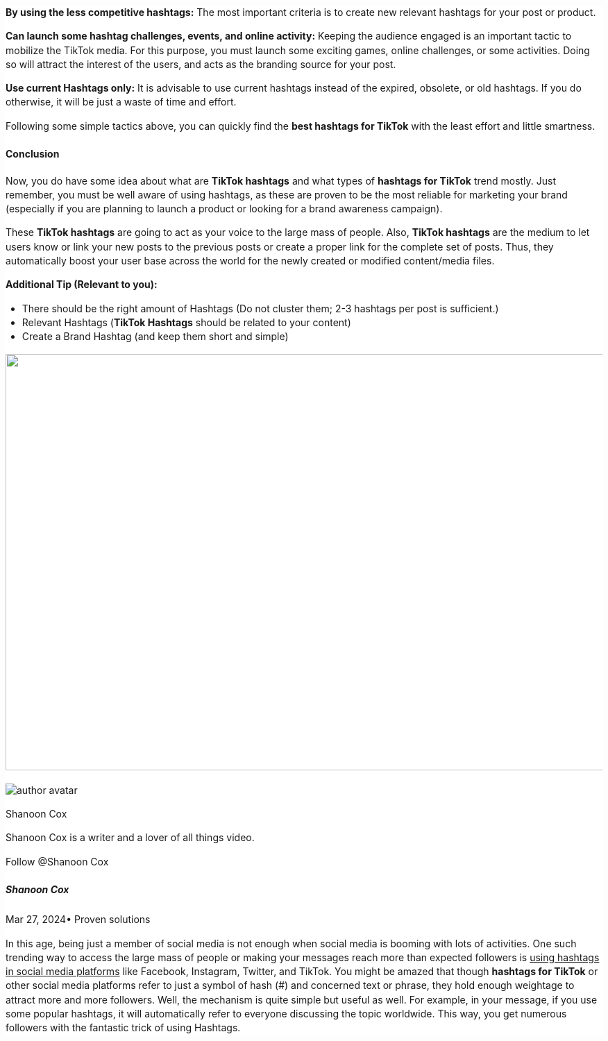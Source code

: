 **By using the less competitive hashtags:** The most important criteria is to create new relevant hashtags for your post or product.

**Can launch some hashtag challenges, events, and online activity:** Keeping the audience engaged is an important tactic to mobilize the TikTok media. For this purpose, you must launch some exciting games, online challenges, or some activities. Doing so will attract the interest of the users, and acts as the branding source for your post.

**Use current Hashtags only:** It is advisable to use current hashtags instead of the expired, obsolete, or old hashtags. If you do otherwise, it will be just a waste of time and effort.

Following some simple tactics above, you can quickly find the **best hashtags for TikTok** with the least effort and little smartness.

#### Conclusion

Now, you do have some idea about what are **TikTok hashtags** and what types of **hashtags for TikTok** trend mostly. Just remember, you must be well aware of using hashtags, as these are proven to be the most reliable for marketing your brand (especially if you are planning to launch a product or looking for a brand awareness campaign).

These **TikTok hashtags** are going to act as your voice to the large mass of people. Also, **TikTok hashtags** are the medium to let users know or link your new posts to the previous posts or create a proper link for the complete set of posts. Thus, they automatically boost your user base across the world for the newly created or modified content/media files.

**Additional Tip (Relevant to you):**

* There should be the right amount of Hashtags (Do not cluster them; 2-3 hashtags per post is sufficient.)
* Relevant Hashtags (**TikTok Hashtags** should be related to your content)
* Create a Brand Hashtag (and keep them short and simple)


<a href="https://appsumo.8odi.net/c/5597632/2082535/7443" target="_top" id="2082535"><img src="//a.impactradius-go.com/display-ad/7443-2082535" border="0" alt="" width="1200" height="600"/></a><img height="0" width="0" src="https://appsumo.8odi.net/i/5597632/2082535/7443" style="position:absolute;visibility:hidden;" border="0" />

![author avatar](https://images.wondershare.com/filmora/article-images/shannon-cox.jpg)

Shanoon Cox

Shanoon Cox is a writer and a lover of all things video.

Follow @Shanoon Cox

##### Shanoon Cox

 Mar 27, 2024• Proven solutions

In this age, being just a member of social media is not enough when social media is booming with lots of activities. One such trending way to access the large mass of people or making your messages reach more than expected followers is [using hashtags in social media platforms](https://tools.techidaily.com/wondershare/filmora/download/) like Facebook, Instagram, Twitter, and TikTok. You might be amazed that though **hashtags for TikTok** or other social media platforms refer to just a symbol of hash (#) and concerned text or phrase, they hold enough weightage to attract more and more followers. Well, the mechanism is quite simple but useful as well. For example, in your message, if you use some popular hashtags, it will automatically refer to everyone discussing the topic worldwide. This way, you get numerous followers with the fantastic trick of using Hashtags.
